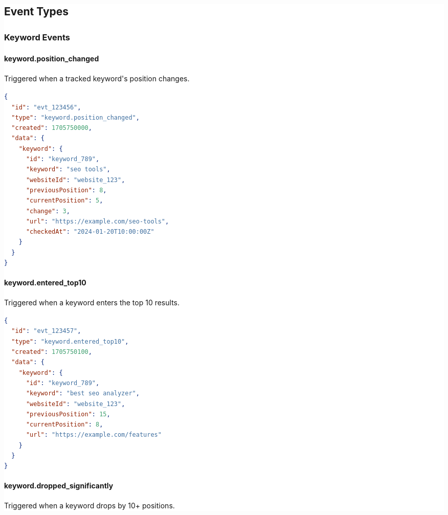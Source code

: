 
## Event Types

### Keyword Events

#### keyword.position_changed
Triggered when a tracked keyword's position changes.

```json
{
  "id": "evt_123456",
  "type": "keyword.position_changed",
  "created": 1705750000,
  "data": {
    "keyword": {
      "id": "keyword_789",
      "keyword": "seo tools",
      "websiteId": "website_123",
      "previousPosition": 8,
      "currentPosition": 5,
      "change": 3,
      "url": "https://example.com/seo-tools",
      "checkedAt": "2024-01-20T10:00:00Z"
    }
  }
}
```

#### keyword.entered_top10
Triggered when a keyword enters the top 10 results.

```json
{
  "id": "evt_123457",
  "type": "keyword.entered_top10",
  "created": 1705750100,
  "data": {
    "keyword": {
      "id": "keyword_789",
      "keyword": "best seo analyzer",
      "websiteId": "website_123",
      "previousPosition": 15,
      "currentPosition": 8,
      "url": "https://example.com/features"
    }
  }
}
```

#### keyword.dropped_significantly
Triggered when a keyword drops by 10+ positions.
